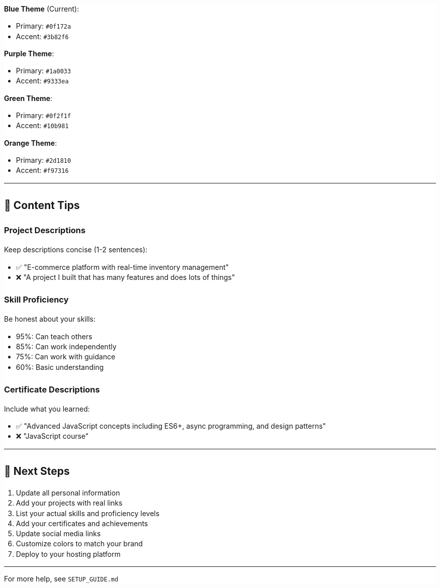 **Blue Theme** (Current):
- Primary: `#0f172a`
- Accent: `#3b82f6`

**Purple Theme**:
- Primary: `#1a0033`
- Accent: `#9333ea`

**Green Theme**:
- Primary: `#0f2f1f`
- Accent: `#10b981`

**Orange Theme**:
- Primary: `#2d1810`
- Accent: `#f97316`

---

## 📝 Content Tips

### Project Descriptions
Keep descriptions concise (1-2 sentences):
- ✅ "E-commerce platform with real-time inventory management"
- ❌ "A project I built that has many features and does lots of things"

### Skill Proficiency
Be honest about your skills:
- 95%: Can teach others
- 85%: Can work independently
- 75%: Can work with guidance
- 60%: Basic understanding

### Certificate Descriptions
Include what you learned:
- ✅ "Advanced JavaScript concepts including ES6+, async programming, and design patterns"
- ❌ "JavaScript course"

---

## 🚀 Next Steps

1. Update all personal information
2. Add your projects with real links
3. List your actual skills and proficiency levels
4. Add your certificates and achievements
5. Update social media links
6. Customize colors to match your brand
7. Deploy to your hosting platform

---

For more help, see `SETUP_GUIDE.md`

